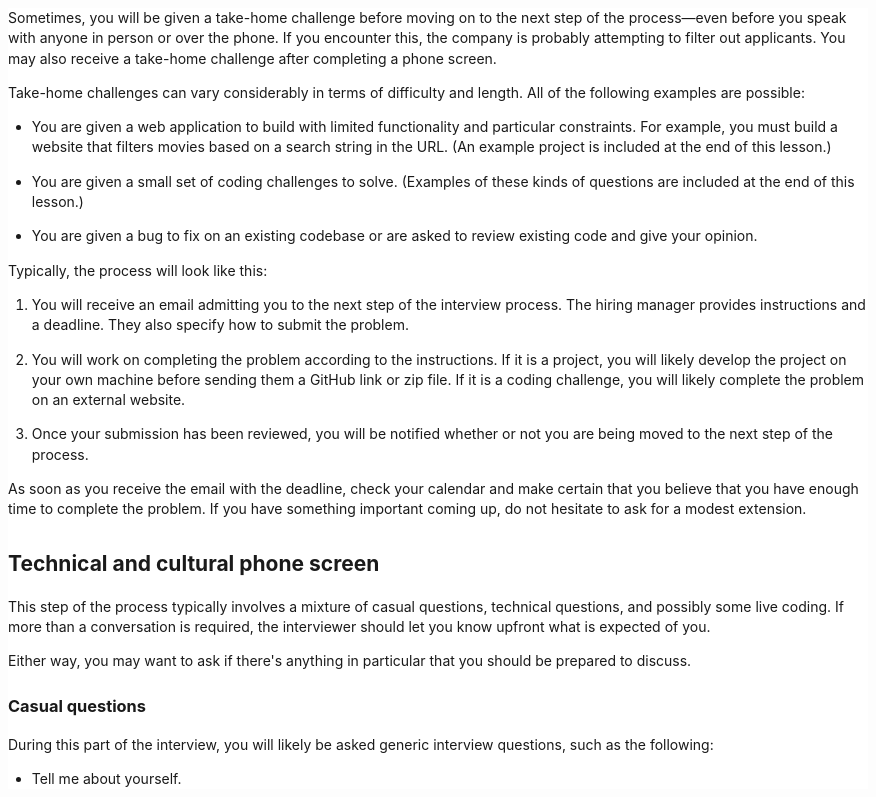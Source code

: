 Sometimes, you will be given a take-home challenge before moving on to the next step of the process—even before you speak with anyone in person or over the phone. If you encounter this, the company is probably attempting to filter out applicants. You may also receive a take-home challenge after completing a phone screen.

Take-home challenges can vary considerably in terms of difficulty and length. All of the following examples are possible:

- You are given a web application to build with limited functionality and particular constraints. For example, you must build a website that filters movies based on a search string in the URL. (An example project is included at the end of this lesson.)
    
- You are given a small set of coding challenges to solve. (Examples of these kinds of questions are included at the end of this lesson.)
    
- You are given a bug to fix on an existing codebase or are asked to review existing code and give your opinion.
    

Typically, the process will look like this:

1. You will receive an email admitting you to the next step of the interview process. The hiring manager provides instructions and a deadline. They also specify how to submit the problem.
    
2. You will work on completing the problem according to the instructions. If it is a project, you will likely develop the project on your own machine before sending them a GitHub link or zip file. If it is a coding challenge, you will likely complete the problem on an external website.
    
3. Once your submission has been reviewed, you will be notified whether or not you are being moved to the next step of the process.
    

As soon as you receive the email with the deadline, check your calendar and make certain that you believe that you have enough time to complete the problem. If you have something important coming up, do not hesitate to ask for a modest extension.

## [](https://github.com/Thinkful-Ed/web-dev-programs/blob/master/library/careers_interviewing_web_dev/content.md#technical-and-cultural-phone-screen)Technical and cultural phone screen

This step of the process typically involves a mixture of casual questions, technical questions, and possibly some live coding. If more than a conversation is required, the interviewer should let you know upfront what is expected of you.

Either way, you may want to ask if there's anything in particular that you should be prepared to discuss.

### [](https://github.com/Thinkful-Ed/web-dev-programs/blob/master/library/careers_interviewing_web_dev/content.md#casual-questions)Casual questions

During this part of the interview, you will likely be asked generic interview questions, such as the following:

- Tell me about yourself.
    